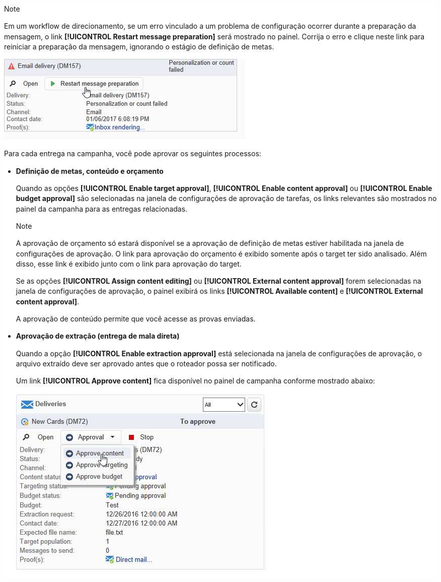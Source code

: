 >[!NOTE]
>
>Em um workflow de direcionamento, se um erro vinculado a um problema de configuração ocorrer durante a preparação da mensagem, o link **[!UICONTROL Restart message preparation]** será mostrado no painel. Corrija o erro e clique neste link para reiniciar a preparação da mensagem, ignorando o estágio de definição de metas.

![](assets/s_user_validation_relaunch_message_preparation.png)

Para cada entrega na campanha, você pode aprovar os seguintes processos:

* **Definição de metas, conteúdo e orçamento**

  Quando as opções **[!UICONTROL Enable target approval]**, **[!UICONTROL Enable content approval]** ou **[!UICONTROL Enable budget approval]** são selecionadas na janela de configurações de aprovação de tarefas, os links relevantes são mostrados no painel da campanha para as entregas relacionadas.

  >[!NOTE]
  >
  >A aprovação de orçamento só estará disponível se a aprovação de definição de metas estiver habilitada na janela de configurações de aprovação. O link para aprovação do orçamento é exibido somente após o target ter sido analisado. Além disso, esse link é exibido junto com o link para aprovação do target.

  Se as opções **[!UICONTROL Assign content editing]** ou **[!UICONTROL External content approval]** forem selecionadas na janela de configurações de aprovação, o painel exibirá os links **[!UICONTROL Available content]** e **[!UICONTROL External content approval]**.

  A aprovação de conteúdo permite que você acesse as provas enviadas.

* **Aprovação de extração (entrega de mala direta)**

  Quando a opção **[!UICONTROL Enable extraction approval]** está selecionada na janela de configurações de aprovação, o arquivo extraído deve ser aprovado antes que o roteador possa ser notificado.

  Um link **[!UICONTROL Approve content]** fica disponível no painel de campanha conforme mostrado abaixo:

  ![](assets/s_ncs_user_edit_file_valid.png)
